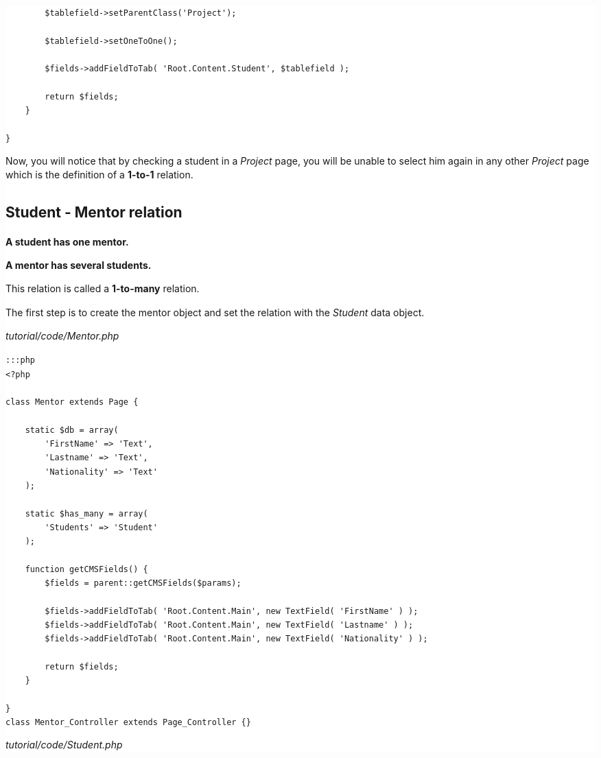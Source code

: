 			$tablefield->setParentClass('Project');
			
			$tablefield->setOneToOne();
			
			$fields->addFieldToTab( 'Root.Content.Student', $tablefield );
			
			return $fields;
		}
	
	}

Now, you will notice that by checking a student in a *Project* page, you will be unable to select him again in any other
*Project* page which is the definition of a **1-to-1** relation.






## Student - Mentor relation

**A student has one mentor.**

**A mentor has several students.**

This relation is called a **1-to-many** relation.

The first step is to create the mentor object and set the relation with the *Student* data object.

*tutorial/code/Mentor.php*

	:::php
	<?php
	
	class Mentor extends Page {
	
		static $db = array(
			'FirstName' => 'Text',
			'Lastname' => 'Text',
			'Nationality' => 'Text'
		);
		
		static $has_many = array(
			'Students' => 'Student'
		);
		
		function getCMSFields() {
			$fields = parent::getCMSFields($params);
			
			$fields->addFieldToTab( 'Root.Content.Main', new TextField( 'FirstName' ) );
			$fields->addFieldToTab( 'Root.Content.Main', new TextField( 'Lastname' ) );
			$fields->addFieldToTab( 'Root.Content.Main', new TextField( 'Nationality' ) );
		
			return $fields;
		}
	
	}
	class Mentor_Controller extends Page_Controller {}

*tutorial/code/Student.php*

